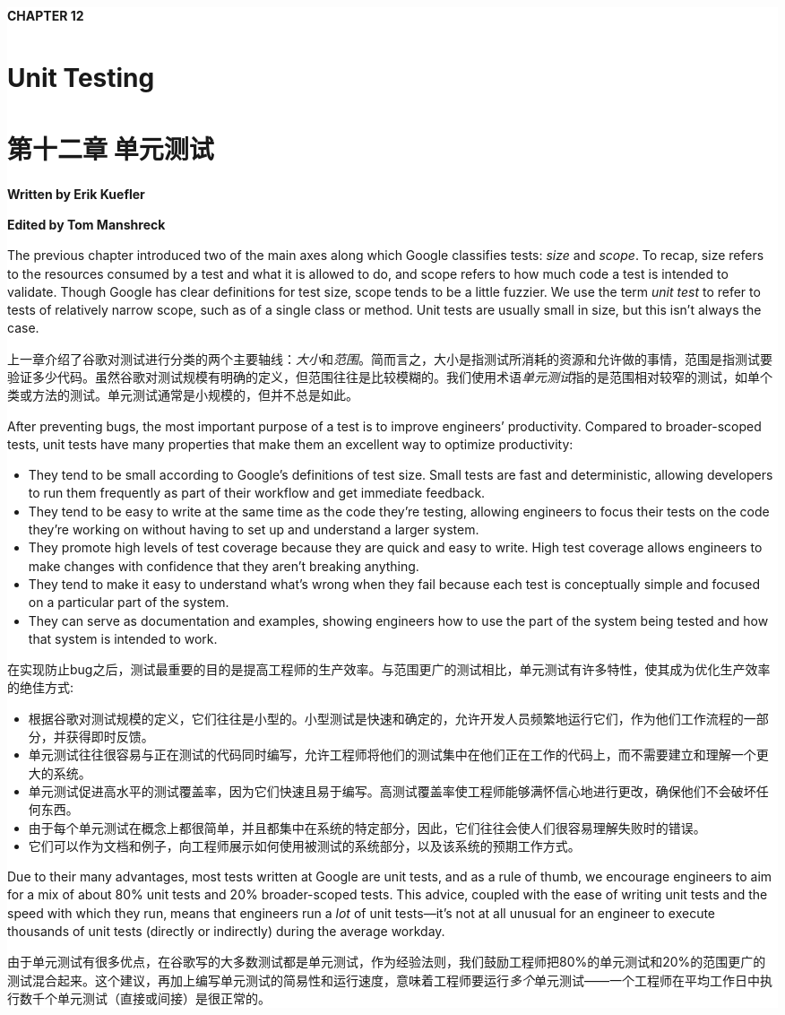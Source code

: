 

**CHAPTER 12**

# Unit Testing

# 第十二章 单元测试

**Written by Erik Kuefler**

**Edited by Tom Manshreck**

The previous chapter introduced two of the main axes along which Google classifies tests: *size* and *scope*. To recap, size refers to the resources consumed by a test and what it is allowed to do, and scope refers to how much code a test is intended to validate. Though Google has clear definitions for test size, scope tends to be a little fuzzier. We use the term *unit test* to refer to tests of relatively narrow scope, such as of a single class or method. Unit tests are usually small in size, but this isn’t always the case.

上一章介绍了谷歌对测试进行分类的两个主要轴线：*大小*和*范围*。简而言之，大小是指测试所消耗的资源和允许做的事情，范围是指测试要验证多少代码。虽然谷歌对测试规模有明确的定义，但范围往往是比较模糊的。我们使用术语*单元测试*指的是范围相对较窄的测试，如单个类或方法的测试。单元测试通常是小规模的，但并不总是如此。

After preventing bugs, the most important purpose of a test is to improve engineers’ productivity. Compared to broader-scoped tests, unit tests have many properties that make them an excellent way to optimize productivity:

- They tend to be small according to Google’s definitions of test size. Small tests are fast and deterministic, allowing developers to run them frequently as part of their workflow and get immediate feedback.
- They tend to be easy to write at the same time as the code they’re testing, allowing engineers to focus their tests on the code they’re working on without having to set up and understand a larger system.
- They promote high levels of test coverage because they are quick and easy to write. High test coverage allows engineers to make changes with confidence that they aren’t breaking anything.
- They tend to make it easy to understand what’s wrong when they fail because each test is conceptually simple and focused on a particular part of the system.
- They can serve as documentation and examples, showing engineers how to use the part of the system being tested and how that system is intended to work.

在实现防止bug之后，测试最重要的目的是提高工程师的生产效率。与范围更广的测试相比，单元测试有许多特性，使其成为优化生产效率的绝佳方式:

- 根据谷歌对测试规模的定义，它们往往是小型的。小型测试是快速和确定的，允许开发人员频繁地运行它们，作为他们工作流程的一部分，并获得即时反馈。
- 单元测试往往很容易与正在测试的代码同时编写，允许工程师将他们的测试集中在他们正在工作的代码上，而不需要建立和理解一个更大的系统。
- 单元测试促进高水平的测试覆盖率，因为它们快速且易于编写。高测试覆盖率使工程师能够满怀信心地进行更改，确保他们不会破坏任何东西。
- 由于每个单元测试在概念上都很简单，并且都集中在系统的特定部分，因此，它们往往会使人们很容易理解失败时的错误。
- 它们可以作为文档和例子，向工程师展示如何使用被测试的系统部分，以及该系统的预期工作方式。

Due to their many advantages, most tests written at Google are unit tests, and as a rule of thumb, we encourage engineers to aim for a mix of about 80% unit tests and 20% broader-scoped tests. This advice, coupled with the ease of writing unit tests and the speed with which they run, means that engineers run a *lot* of unit tests—it’s not at all unusual for an engineer to execute thousands of unit tests (directly or indirectly) during the average workday.

由于单元测试有很多优点，在谷歌写的大多数测试都是单元测试，作为经验法则，我们鼓励工程师把80%的单元测试和20%的范围更广的测试混合起来。这个建议，再加上编写单元测试的简易性和运行速度，意味着工程师要运行*多个*单元测试——一个工程师在平均工作日中执行数千个单元测试（直接或间接）是很正常的。
